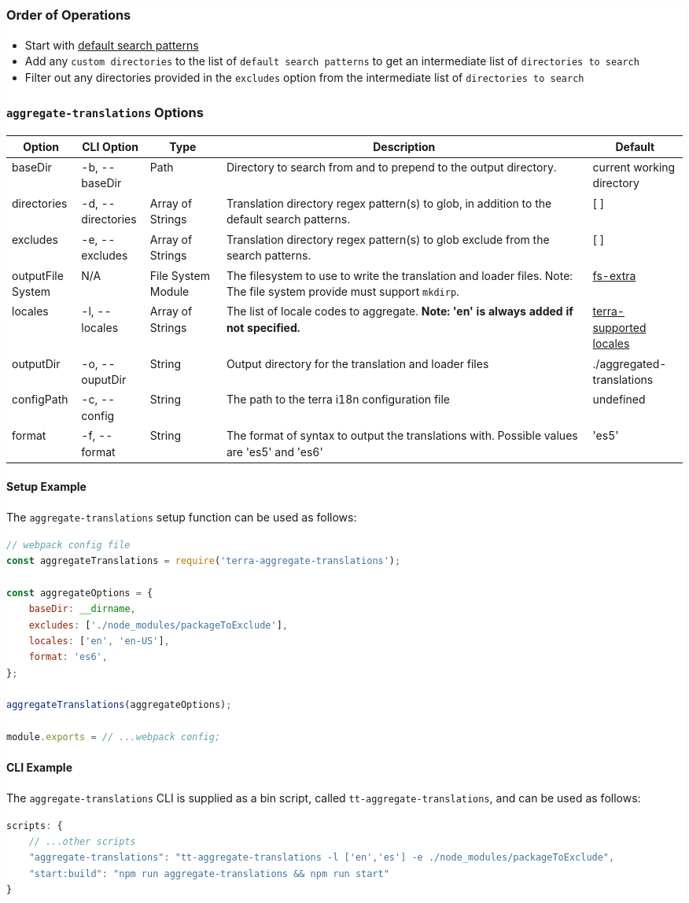 ### Order of Operations

* Start with [default search patterns](https://github.com/cerner/terra-aggregate-translations/blob/master/config/defaultSearchPatterns.js)
* Add any `custom directories` to the list of `default search patterns` to get an intermediate list of `directories to search`
* Filter out any directories provided in the `excludes` option from the intermediate list of `directories to search`

### `aggregate-translations` Options
| Option | CLI Option | Type | Description | Default |
|-|-|-|-|-|
| baseDir | -b, --baseDir | Path | Directory to search from and to prepend to the output directory. | current working directory |
| directories | -d, --directories | Array of Strings | Translation directory regex pattern(s) to glob, in addition to the default search patterns. | [ ] |
| excludes | -e, --excludes | Array of Strings | Translation directory regex pattern(s) to glob exclude from the search patterns. | [ ] |
| outputFileSystem | N/A | File System Module | The filesystem to use to write the translation and loader files. Note: The file system provide must support `mkdirp`. | [fs-extra](https://www.npmjs.com/package/fs-extra) |
| locales  | -l, --locales | Array of Strings | The list of locale codes to aggregate. **Note: 'en' is always added if not specified.** | [terra-supported locales](https://github.com/cerner/terra-aggregate-translations/blob/master/config/i18nSupportedLocales.js) |
| outputDir | -o, --ouputDir | String | Output directory for the translation and loader files | ./aggregated-translations |
| configPath | -c, --config | String | The path to the terra i18n configuration file | undefined |
| format | -f, --format | String | The format of syntax to output the translations with. Possible values are 'es5' and 'es6' | 'es5' |

#### Setup Example
The `aggregate-translations` setup function can be used as follows:
```js
// webpack config file
const aggregateTranslations = require('terra-aggregate-translations');

const aggregateOptions = {
    baseDir: __dirname,
    excludes: ['./node_modules/packageToExclude'],
    locales: ['en', 'en-US'],
    format: 'es6',
};

aggregateTranslations(aggregateOptions);

module.exports = // ...webpack config;
```

#### CLI Example
The `aggregate-translations` CLI is supplied as a bin script, called `tt-aggregate-translations`, and can be used as follows:
```js
scripts: {
    // ...other scripts
    "aggregate-translations": "tt-aggregate-translations -l ['en','es'] -e ./node_modules/packageToExclude",
    "start:build": "npm run aggregate-translations && npm run start"
}
```

